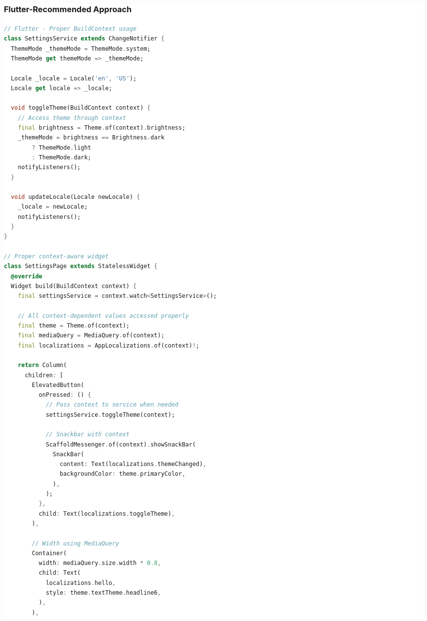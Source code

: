 ### Flutter-Recommended Approach

```dart
// Flutter - Proper BuildContext usage
class SettingsService extends ChangeNotifier {
  ThemeMode _themeMode = ThemeMode.system;
  ThemeMode get themeMode => _themeMode;
  
  Locale _locale = Locale('en', 'US');
  Locale get locale => _locale;
  
  void toggleTheme(BuildContext context) {
    // Access theme through context
    final brightness = Theme.of(context).brightness;
    _themeMode = brightness == Brightness.dark 
        ? ThemeMode.light 
        : ThemeMode.dark;
    notifyListeners();
  }
  
  void updateLocale(Locale newLocale) {
    _locale = newLocale;
    notifyListeners();
  }
}

// Proper context-aware widget
class SettingsPage extends StatelessWidget {
  @override
  Widget build(BuildContext context) {
    final settingsService = context.watch<SettingsService>();
    
    // All context-dependent values accessed properly
    final theme = Theme.of(context);
    final mediaQuery = MediaQuery.of(context);
    final localizations = AppLocalizations.of(context)!;
    
    return Column(
      children: [
        ElevatedButton(
          onPressed: () {
            // Pass context to service when needed
            settingsService.toggleTheme(context);
            
            // Snackbar with context
            ScaffoldMessenger.of(context).showSnackBar(
              SnackBar(
                content: Text(localizations.themeChanged),
                backgroundColor: theme.primaryColor,
              ),
            );
          },
          child: Text(localizations.toggleTheme),
        ),
        
        // Width using MediaQuery
        Container(
          width: mediaQuery.size.width * 0.8,
          child: Text(
            localizations.hello,
            style: theme.textTheme.headline6,
          ),
        ),
```